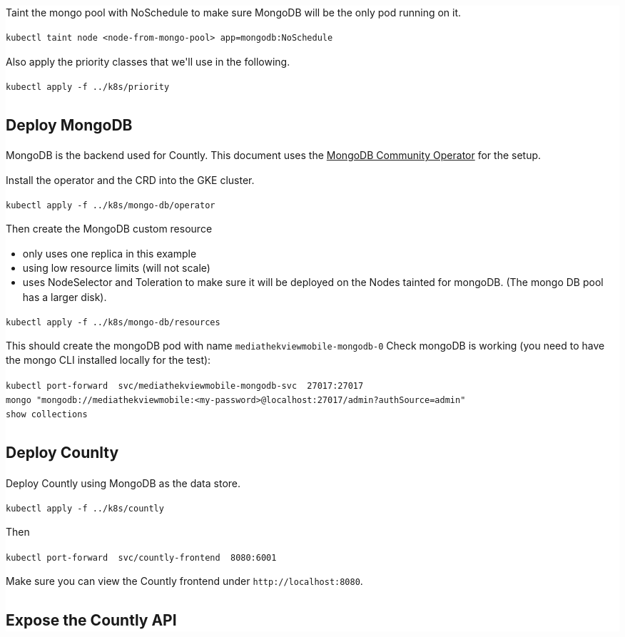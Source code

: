 Taint the mongo pool with NoSchedule to make sure MongoDB will be the only pod running on it.
```
kubectl taint node <node-from-mongo-pool> app=mongodb:NoSchedule
```

Also apply the priority classes that we'll use in the following.

```
kubectl apply -f ../k8s/priority
```

## Deploy MongoDB

MongoDB is the backend used for Countly.
This document uses the [MongoDB Community Operator](https://github.com/mongodb/mongodb-kubernetes-operator) for the setup.

Install the operator and the CRD into the GKE cluster.

```
kubectl apply -f ../k8s/mongo-db/operator
```

Then create the MongoDB custom resource 
  - only uses one replica in this example
  - using low resource limits (will not scale)
  - uses NodeSelector and Toleration to make sure it will be deployed on the Nodes tainted for mongoDB.
    (The mongo DB pool has a larger disk).
    
```
kubectl apply -f ../k8s/mongo-db/resources
```

This should create the mongoDB pod with name `mediathekviewmobile-mongodb-0`
Check mongoDB is working (you need to have the mongo CLI installed locally for the test):

```
kubectl port-forward  svc/mediathekviewmobile-mongodb-svc  27017:27017
mongo "mongodb://mediathekviewmobile:<my-password>@localhost:27017/admin?authSource=admin"
show collections
```

## Deploy Counlty 

Deploy Countly using MongoDB as the data store.

```
kubectl apply -f ../k8s/countly
```

Then 
```
kubectl port-forward  svc/countly-frontend  8080:6001
```
Make sure you can view the Countly frontend under `http://localhost:8080`.

## Expose the Countly API 
